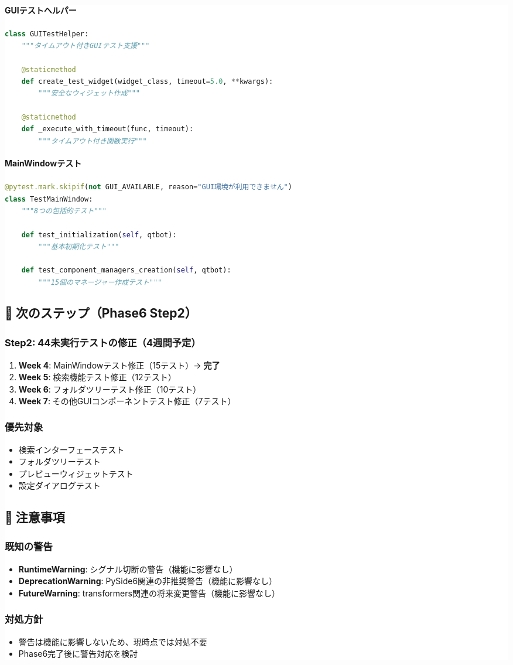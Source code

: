#### GUIテストヘルパー
```python
class GUITestHelper:
    """タイムアウト付きGUIテスト支援"""
    
    @staticmethod
    def create_test_widget(widget_class, timeout=5.0, **kwargs):
        """安全なウィジェット作成"""
    
    @staticmethod
    def _execute_with_timeout(func, timeout):
        """タイムアウト付き関数実行"""
```

#### MainWindowテスト
```python
@pytest.mark.skipif(not GUI_AVAILABLE, reason="GUI環境が利用できません")
class TestMainWindow:
    """8つの包括的テスト"""
    
    def test_initialization(self, qtbot):
        """基本初期化テスト"""
    
    def test_component_managers_creation(self, qtbot):
        """15個のマネージャー作成テスト"""
```

## 🎯 次のステップ（Phase6 Step2）

### Step2: 44未実行テストの修正（4週間予定）
1. **Week 4**: MainWindowテスト修正（15テスト）→ **完了**
2. **Week 5**: 検索機能テスト修正（12テスト）
3. **Week 6**: フォルダツリーテスト修正（10テスト）
4. **Week 7**: その他GUIコンポーネントテスト修正（7テスト）

### 優先対象
- 検索インターフェーステスト
- フォルダツリーテスト
- プレビューウィジェットテスト
- 設定ダイアログテスト

## 🚨 注意事項

### 既知の警告
- **RuntimeWarning**: シグナル切断の警告（機能に影響なし）
- **DeprecationWarning**: PySide6関連の非推奨警告（機能に影響なし）
- **FutureWarning**: transformers関連の将来変更警告（機能に影響なし）

### 対処方針
- 警告は機能に影響しないため、現時点では対処不要
- Phase6完了後に警告対応を検討
